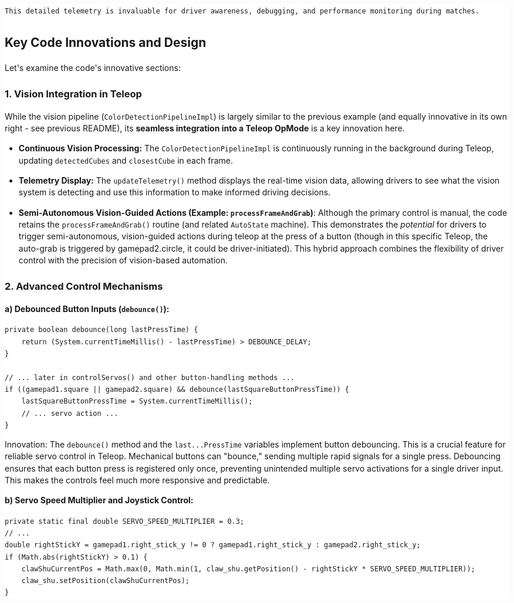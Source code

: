    This detailed telemetry is invaluable for driver awareness, debugging, and performance monitoring during matches.

## Key Code Innovations and Design

Let's examine the code's innovative sections:

### 1. Vision Integration in Teleop

While the vision pipeline (`ColorDetectionPipelineImpl`) is largely similar to the previous example (and equally innovative in its own right - see previous README), its **seamless integration into a Teleop OpMode** is a key innovation here.

- **Continuous Vision Processing:** The `ColorDetectionPipelineImpl` is continuously running in the background during Teleop, updating `detectedCubes` and `closestCube` in each frame.

- **Telemetry Display:** The `updateTelemetry()` method displays the real-time vision data, allowing drivers to see what the vision system is detecting and use this information to make informed driving decisions.

- **Semi-Autonomous Vision-Guided Actions (Example: `processFrameAndGrab`)**: Although the primary control is manual, the code retains the `processFrameAndGrab()` routine (and related `AutoState` machine). This demonstrates the *potential* for drivers to trigger semi-autonomous, vision-guided actions during teleop at the press of a button (though in this specific Teleop, the auto-grab is triggered by gamepad2.circle, it could be driver-initiated). This hybrid approach combines the flexibility of driver control with the precision of vision-based automation.

### 2. Advanced Control Mechanisms

**a) Debounced Button Inputs (`debounce()`):**

```
private boolean debounce(long lastPressTime) {
    return (System.currentTimeMillis() - lastPressTime) > DEBOUNCE_DELAY;
}

// ... later in controlServos() and other button-handling methods ...
if ((gamepad1.square || gamepad2.square) && debounce(lastSquareButtonPressTime)) {
    lastSquareButtonPressTime = System.currentTimeMillis();
    // ... servo action ...
}
```

Innovation: The `debounce()` method and the `last...PressTime` variables implement button debouncing. This is a crucial feature for reliable servo control in Teleop. Mechanical buttons can "bounce," sending multiple rapid signals for a single press. Debouncing ensures that each button press is registered only once, preventing unintended multiple servo activations for a single driver input. This makes the controls feel much more responsive and predictable.

**b) Servo Speed Multiplier and Joystick Control:**

```
private static final double SERVO_SPEED_MULTIPLIER = 0.3;
// ...
double rightStickY = gamepad1.right_stick_y != 0 ? gamepad1.right_stick_y : gamepad2.right_stick_y;
if (Math.abs(rightStickY) > 0.1) {
    clawShuCurrentPos = Math.max(0, Math.min(1, claw_shu.getPosition() - rightStickY * SERVO_SPEED_MULTIPLIER));
    claw_shu.setPosition(clawShuCurrentPos);
}
```
